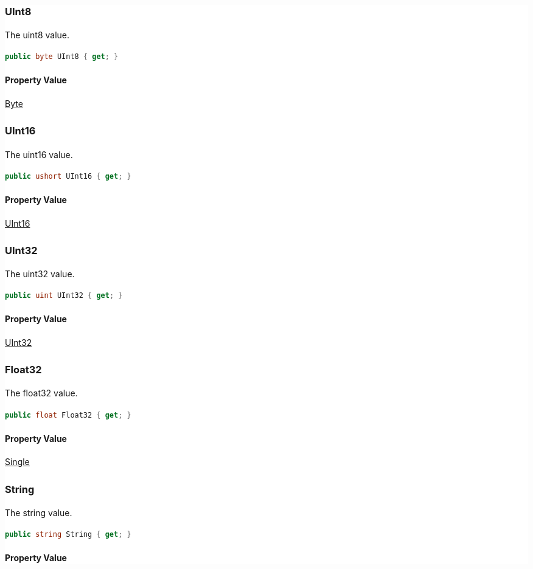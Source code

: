 ### **UInt8**

The uint8 value.

```csharp
public byte UInt8 { get; }
```

#### Property Value

[Byte](https://docs.microsoft.com/en-us/dotnet/api/system.byte)<br>

### **UInt16**

The uint16 value.

```csharp
public ushort UInt16 { get; }
```

#### Property Value

[UInt16](https://docs.microsoft.com/en-us/dotnet/api/system.uint16)<br>

### **UInt32**

The uint32 value.

```csharp
public uint UInt32 { get; }
```

#### Property Value

[UInt32](https://docs.microsoft.com/en-us/dotnet/api/system.uint32)<br>

### **Float32**

The float32 value.

```csharp
public float Float32 { get; }
```

#### Property Value

[Single](https://docs.microsoft.com/en-us/dotnet/api/system.single)<br>

### **String**

The string value.

```csharp
public string String { get; }
```

#### Property Value
